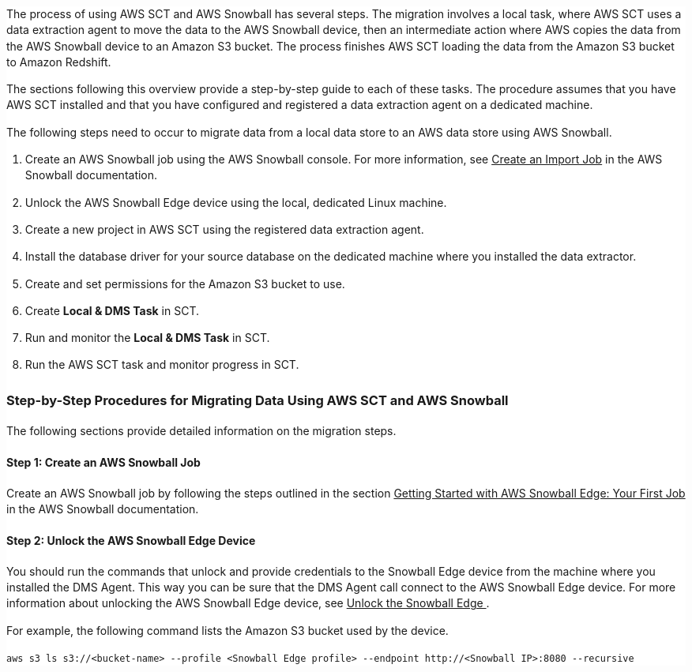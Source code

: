 The process of using AWS SCT and AWS Snowball has several steps\. The migration involves a local task, where AWS SCT uses a data extraction agent to move the data to the AWS Snowball device, then an intermediate action where AWS copies the data from the AWS Snowball device to an Amazon S3 bucket\. The process finishes AWS SCT loading the data from the Amazon S3 bucket to Amazon Redshift\.

The sections following this overview provide a step\-by\-step guide to each of these tasks\. The procedure assumes that you have AWS SCT installed and that you have configured and registered a data extraction agent on a dedicated machine\.

The following steps need to occur to migrate data from a local data store to an AWS data store using AWS Snowball\.

1. Create an AWS Snowball job using the AWS Snowball console\. For more information, see [Create an Import Job](https://docs.aws.amazon.com/snowball/latest/ug/create-import-job.html) in the AWS Snowball documentation\.

1. Unlock the AWS Snowball Edge device using the local, dedicated Linux machine\.

1. Create a new project in AWS SCT using the registered data extraction agent\.

1. Install the database driver for your source database on the dedicated machine where you installed the data extractor\. 

1. Create and set permissions for the Amazon S3 bucket to use\. 

1. Create **Local & DMS Task** in SCT\.

1. Run and monitor the **Local & DMS Task** in SCT\.

1. Run the AWS SCT task and monitor progress in SCT\.

### Step\-by\-Step Procedures for Migrating Data Using AWS SCT and AWS Snowball<a name="CHAP_Agents.DW.Snowball.SBS"></a>

The following sections provide detailed information on the migration steps\.

#### Step 1: Create an AWS Snowball Job<a name="CHAP_Agents.DW.Snowball.SBS.OrderSnowball"></a>

Create an AWS Snowball job by following the steps outlined in the section [ Getting Started with AWS Snowball Edge: Your First Job](http://docs.aws.amazon.com/snowball/latest/developer-guide/common-get-start.html) in the AWS Snowball documentation\.

#### Step 2: Unlock the AWS Snowball Edge Device<a name="CHAP_Agents.DW.Snowball.SBS.UnlockSnowball"></a>

You should run the commands that unlock and provide credentials to the Snowball Edge device from the machine where you installed the DMS Agent\. This way you can be sure that the DMS Agent call connect to the AWS Snowball Edge device\. For more information about unlocking the AWS Snowball Edge device, see [ Unlock the Snowball Edge ](http://docs.aws.amazon.com/snowball/latest/developer-guide/unlockappliance.html)\.

For example, the following command lists the Amazon S3 bucket used by the device\. 

```
aws s3 ls s3://<bucket-name> --profile <Snowball Edge profile> --endpoint http://<Snowball IP>:8080 --recursive
```
